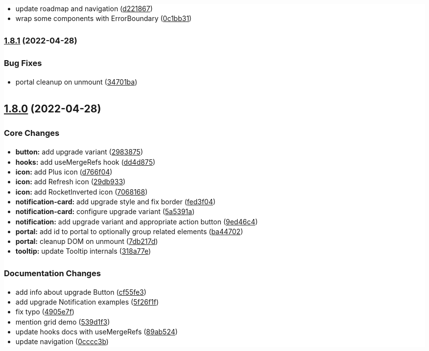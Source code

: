 * update roadmap and navigation ([d221867](https://github.com/datacamp/waffles/commit/d22186748084ce0c1a4cf0daedf9955016633dfa))
* wrap some components with ErrorBoundary ([0c1bb31](https://github.com/datacamp/waffles/commit/0c1bb3101b58db4f63093f7ac34c11e3119eaee1))

### [1.8.1](https://github.com/datacamp/waffles/compare/v1.8.0...v1.8.1) (2022-04-28)


### Bug Fixes

* portal cleanup on unmount ([34701ba](https://github.com/datacamp/waffles/commit/34701ba9e03a1fe283178ee2b3434c4b0d814aca))

## [1.8.0](https://github.com/datacamp/waffles/compare/v1.7.0...v1.8.0) (2022-04-28)


### Core Changes

* **button:** add upgrade variant ([2983875](https://github.com/datacamp/waffles/commit/29838754f0fb2bf3cb0634fbbf1d3c75143178b8))
* **hooks:** add useMergeRefs hook ([dd4d875](https://github.com/datacamp/waffles/commit/dd4d875b8161b8ca2ab4c662986eaaf7339791c7))
* **icon:** add Plus icon ([d766f04](https://github.com/datacamp/waffles/commit/d766f04f5113101665a8a4423ed3d115ecf4c1d6))
* **icon:** add Refresh icon ([29db933](https://github.com/datacamp/waffles/commit/29db933ff2d03bfa78985e43ac3f4a44b8e2d1d0))
* **icon:** add RocketInverted icon ([7068168](https://github.com/datacamp/waffles/commit/7068168c222092d052d1fb524b200fd6c2b5afe7))
* **notification-card:** add upgrade style and fix border ([fed3f04](https://github.com/datacamp/waffles/commit/fed3f04431e96af9c7ae4532def83f476de226bd))
* **notification-card:** configure upgrade variant ([5a5391a](https://github.com/datacamp/waffles/commit/5a5391a703745086887a4cb17d2baf270593e8b0))
* **notification:** add upgrade variant and appropriate action button ([9ed46c4](https://github.com/datacamp/waffles/commit/9ed46c47d4eee7e3e647cee1bc4bee622a141e42))
* **portal:** add id to portal to optionally group related elements ([ba44702](https://github.com/datacamp/waffles/commit/ba44702a30a9fe98d053260dac64452f1cca6528))
* **portal:** cleanup DOM on unmount ([7db217d](https://github.com/datacamp/waffles/commit/7db217d0a801534f919ec21a3a27e791ee9401d5))
* **tooltip:** update Tooltip internals ([318a77e](https://github.com/datacamp/waffles/commit/318a77e8eed24c5923d12dc7b0358ed9f242a05d))


### Documentation Changes

* add info about upgrade Button ([cf55fe3](https://github.com/datacamp/waffles/commit/cf55fe3355c0073e4f1625aa32d246f5bcbe1c96))
* add upgrade Notification examples ([5f26f1f](https://github.com/datacamp/waffles/commit/5f26f1f32a51966d9272b1af0cd76f8fb4c1698e))
* fix typo ([4905e7f](https://github.com/datacamp/waffles/commit/4905e7f7597cbc0a1e9ff74fc4d571cd79f4321f))
* mention grid demo ([539d1f3](https://github.com/datacamp/waffles/commit/539d1f37df7121146b2ec3c963bb7028526ab319))
* update hooks docs with useMergeRefs ([89ab524](https://github.com/datacamp/waffles/commit/89ab52457ee4f3d92b0c7cbba8a930221bb9e572))
* update navigation ([0cccc3b](https://github.com/datacamp/waffles/commit/0cccc3bb63efdbe0c49ded4d35bc3b9430917200))
